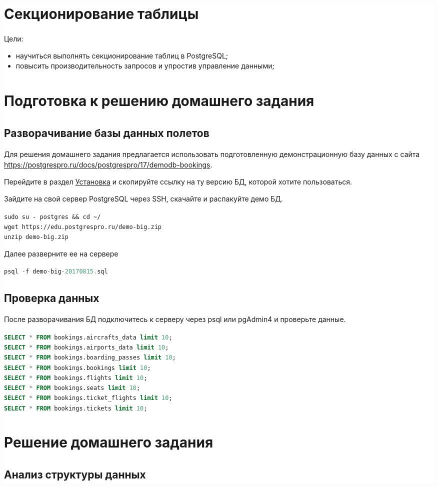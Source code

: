 # Секционирование таблицы

Цели:

* научиться выполнять секционирование таблиц в PostgreSQL;
* повысить производительность запросов и упростив управление данными;

# Подготовка к решению домашнего задания

## Разворачивание базы данных полетов

Для решения домашнего задания предлагается использовать подготовленную демонстрационную базу данных с сайта
https://postgrespro.ru/docs/postgrespro/17/demodb-bookings.

Перейдите в раздел [Установка](https://postgrespro.ru/docs/postgrespro/17/demodb-bookings-installation) и скопируйте ссылку на ту версию
БД, которой хотите пользоваться.

Зайдите на свой сервер PostgreSQL через SSH, скачайте и распакуйте демо БД.

```shell
sudo su - postgres && cd ~/
wget https://edu.postgrespro.ru/demo-big.zip
unzip demo-big.zip
```

Далее разверните ее на сервере

```sql
psql -f demo-big-20170815.sql
```

## Проверка данных

После разворачивания БД подключитесь к серверу через psql или pgAdmin4 и проверьте данные.

```sql
SELECT * FROM bookings.aircrafts_data limit 10;
SELECT * FROM bookings.airports_data limit 10;
SELECT * FROM bookings.boarding_passes limit 10;
SELECT * FROM bookings.bookings limit 10;
SELECT * FROM bookings.flights limit 10;
SELECT * FROM bookings.seats limit 10;
SELECT * FROM bookings.ticket_flights limit 10;
SELECT * FROM bookings.tickets limit 10;
```

# Решение домашнего задания

## Анализ структуры данных
